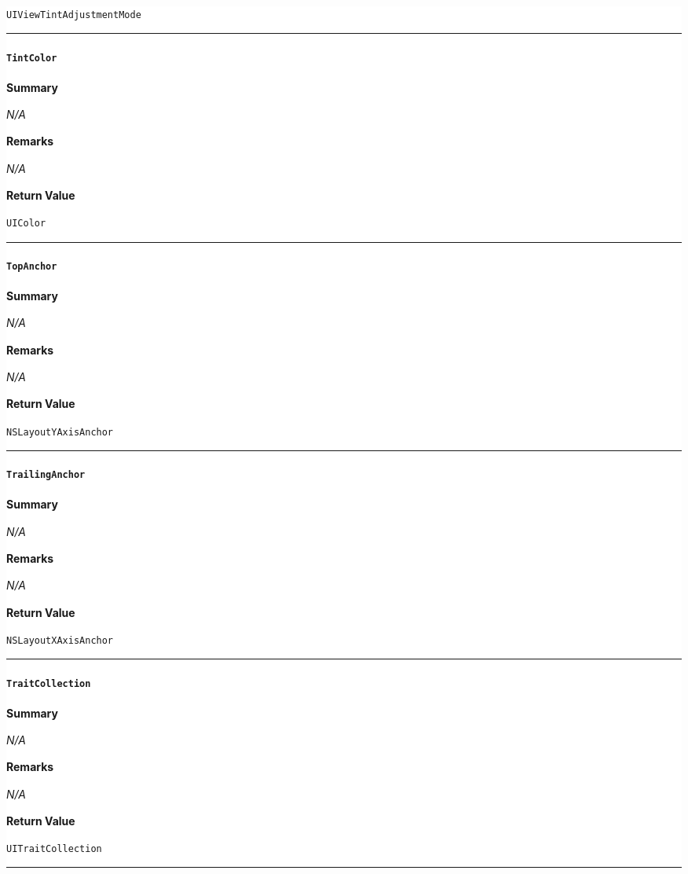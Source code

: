 `UIViewTintAdjustmentMode`

---
#### `TintColor`

**Summary**

   *N/A*

**Remarks**

   *N/A*

**Return Value**

`UIColor`

---
#### `TopAnchor`

**Summary**

   *N/A*

**Remarks**

   *N/A*

**Return Value**

`NSLayoutYAxisAnchor`

---
#### `TrailingAnchor`

**Summary**

   *N/A*

**Remarks**

   *N/A*

**Return Value**

`NSLayoutXAxisAnchor`

---
#### `TraitCollection`

**Summary**

   *N/A*

**Remarks**

   *N/A*

**Return Value**

`UITraitCollection`

---